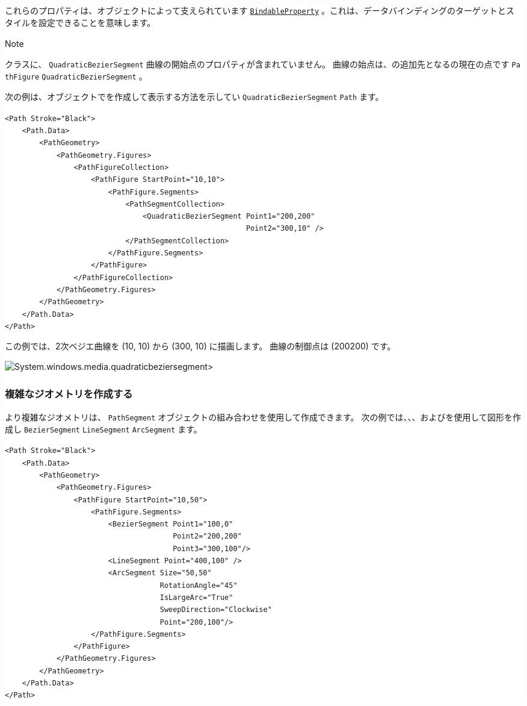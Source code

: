 これらのプロパティは、オブジェクトによって支えられています [`BindableProperty`](xref:Xamarin.Forms.BindableProperty) 。これは、データバインディングのターゲットとスタイルを設定できることを意味します。

> [!NOTE]
> クラスに、 `QuadraticBezierSegment` 曲線の開始点のプロパティが含まれていません。 曲線の始点は、の追加先となるの現在の点です `PathFigure` `QuadraticBezierSegment` 。

次の例は、オブジェクトでを作成して表示する方法を示してい `QuadraticBezierSegment` `Path` ます。

```xaml
<Path Stroke="Black">
    <Path.Data>
        <PathGeometry>
            <PathGeometry.Figures>
                <PathFigureCollection>
                    <PathFigure StartPoint="10,10">
                        <PathFigure.Segments>
                            <PathSegmentCollection>
                                <QuadraticBezierSegment Point1="200,200"
                                                        Point2="300,10" />
                            </PathSegmentCollection>
                        </PathFigure.Segments>
                    </PathFigure>
                </PathFigureCollection>
            </PathGeometry.Figures>
        </PathGeometry>
    </Path.Data>
</Path>
```

この例では、2次ベジエ曲線を (10, 10) から (300, 10) に描画します。 曲線の制御点は (200200) です。

![System.windows.media.quadraticbeziersegment>](geometry-images/quadraticbeziersegment.png "System.windows.media.quadraticbeziersegment>")

### <a name="create-complex-geometries"></a>複雑なジオメトリを作成する

より複雑なジオメトリは、 `PathSegment` オブジェクトの組み合わせを使用して作成できます。 次の例では、、、およびを使用して図形を作成し `BezierSegment` `LineSegment` `ArcSegment` ます。

```xaml
<Path Stroke="Black">
    <Path.Data>
        <PathGeometry>
            <PathGeometry.Figures>
                <PathFigure StartPoint="10,50">
                    <PathFigure.Segments>
                        <BezierSegment Point1="100,0"
                                       Point2="200,200"
                                       Point3="300,100"/>
                        <LineSegment Point="400,100" />
                        <ArcSegment Size="50,50"
                                    RotationAngle="45"
                                    IsLargeArc="True"
                                    SweepDirection="Clockwise"
                                    Point="200,100"/>
                    </PathFigure.Segments>
                </PathFigure>
            </PathGeometry.Figures>
        </PathGeometry>
    </Path.Data>
</Path>
```
